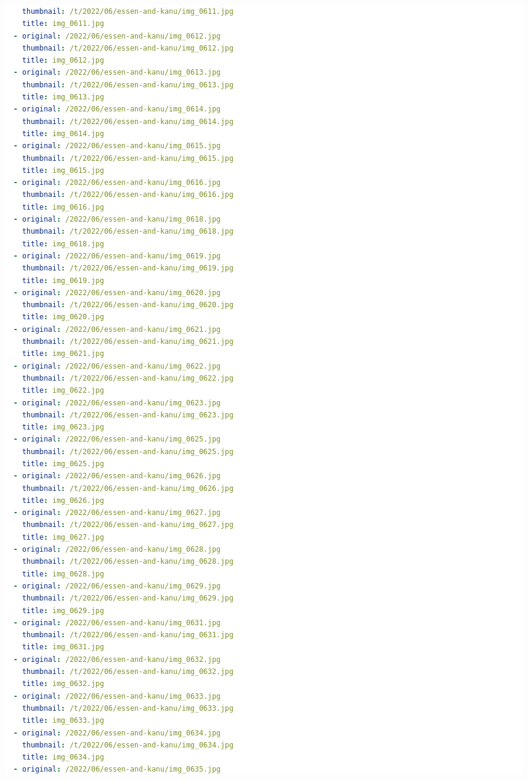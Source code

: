 ```yaml
    thumbnail: /t/2022/06/essen-and-kanu/img_0611.jpg
    title: img_0611.jpg
  - original: /2022/06/essen-and-kanu/img_0612.jpg
    thumbnail: /t/2022/06/essen-and-kanu/img_0612.jpg
    title: img_0612.jpg
  - original: /2022/06/essen-and-kanu/img_0613.jpg
    thumbnail: /t/2022/06/essen-and-kanu/img_0613.jpg
    title: img_0613.jpg
  - original: /2022/06/essen-and-kanu/img_0614.jpg
    thumbnail: /t/2022/06/essen-and-kanu/img_0614.jpg
    title: img_0614.jpg
  - original: /2022/06/essen-and-kanu/img_0615.jpg
    thumbnail: /t/2022/06/essen-and-kanu/img_0615.jpg
    title: img_0615.jpg
  - original: /2022/06/essen-and-kanu/img_0616.jpg
    thumbnail: /t/2022/06/essen-and-kanu/img_0616.jpg
    title: img_0616.jpg
  - original: /2022/06/essen-and-kanu/img_0618.jpg
    thumbnail: /t/2022/06/essen-and-kanu/img_0618.jpg
    title: img_0618.jpg
  - original: /2022/06/essen-and-kanu/img_0619.jpg
    thumbnail: /t/2022/06/essen-and-kanu/img_0619.jpg
    title: img_0619.jpg
  - original: /2022/06/essen-and-kanu/img_0620.jpg
    thumbnail: /t/2022/06/essen-and-kanu/img_0620.jpg
    title: img_0620.jpg
  - original: /2022/06/essen-and-kanu/img_0621.jpg
    thumbnail: /t/2022/06/essen-and-kanu/img_0621.jpg
    title: img_0621.jpg
  - original: /2022/06/essen-and-kanu/img_0622.jpg
    thumbnail: /t/2022/06/essen-and-kanu/img_0622.jpg
    title: img_0622.jpg
  - original: /2022/06/essen-and-kanu/img_0623.jpg
    thumbnail: /t/2022/06/essen-and-kanu/img_0623.jpg
    title: img_0623.jpg
  - original: /2022/06/essen-and-kanu/img_0625.jpg
    thumbnail: /t/2022/06/essen-and-kanu/img_0625.jpg
    title: img_0625.jpg
  - original: /2022/06/essen-and-kanu/img_0626.jpg
    thumbnail: /t/2022/06/essen-and-kanu/img_0626.jpg
    title: img_0626.jpg
  - original: /2022/06/essen-and-kanu/img_0627.jpg
    thumbnail: /t/2022/06/essen-and-kanu/img_0627.jpg
    title: img_0627.jpg
  - original: /2022/06/essen-and-kanu/img_0628.jpg
    thumbnail: /t/2022/06/essen-and-kanu/img_0628.jpg
    title: img_0628.jpg
  - original: /2022/06/essen-and-kanu/img_0629.jpg
    thumbnail: /t/2022/06/essen-and-kanu/img_0629.jpg
    title: img_0629.jpg
  - original: /2022/06/essen-and-kanu/img_0631.jpg
    thumbnail: /t/2022/06/essen-and-kanu/img_0631.jpg
    title: img_0631.jpg
  - original: /2022/06/essen-and-kanu/img_0632.jpg
    thumbnail: /t/2022/06/essen-and-kanu/img_0632.jpg
    title: img_0632.jpg
  - original: /2022/06/essen-and-kanu/img_0633.jpg
    thumbnail: /t/2022/06/essen-and-kanu/img_0633.jpg
    title: img_0633.jpg
  - original: /2022/06/essen-and-kanu/img_0634.jpg
    thumbnail: /t/2022/06/essen-and-kanu/img_0634.jpg
    title: img_0634.jpg
  - original: /2022/06/essen-and-kanu/img_0635.jpg
```